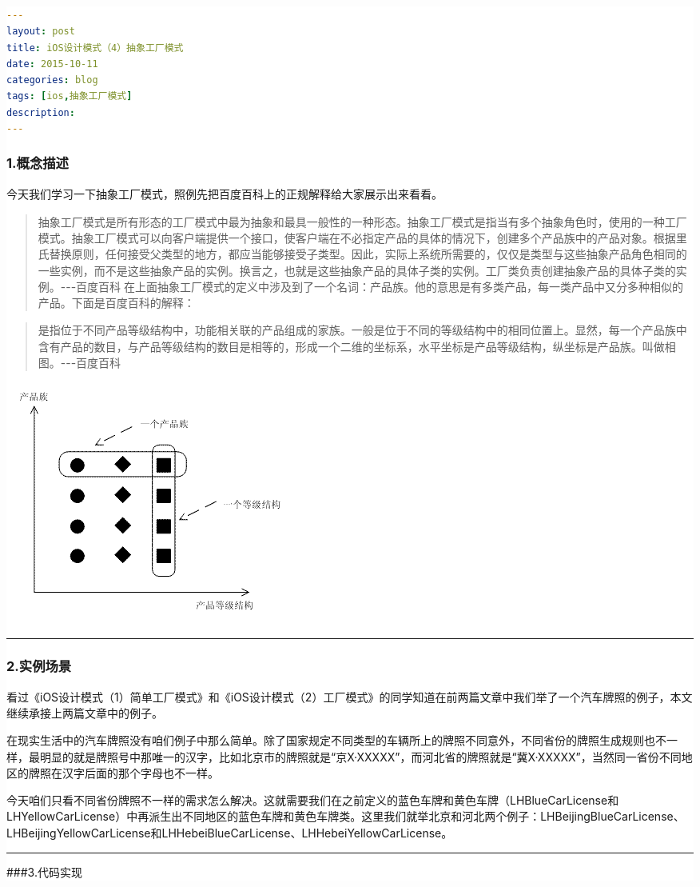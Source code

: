 ```yaml
---
layout: post
title: iOS设计模式（4）抽象工厂模式
date: 2015-10-11
categories: blog
tags: [ios,抽象工厂模式]
description: 
---
```



### 1.概念描述

今天我们学习一下抽象工厂模式，照例先把百度百科上的正规解释给大家展示出来看看。

>抽象工厂模式是所有形态的工厂模式中最为抽象和最具一般性的一种形态。抽象工厂模式是指当有多个抽象角色时，使用的一种工厂模式。抽象工厂模式可以向客户端提供一个接口，使客户端在不必指定产品的具体的情况下，创建多个产品族中的产品对象。根据里氏替换原则，任何接受父类型的地方，都应当能够接受子类型。因此，实际上系统所需要的，仅仅是类型与这些抽象产品角色相同的一些实例，而不是这些抽象产品的实例。换言之，也就是这些抽象产品的具体子类的实例。工厂类负责创建抽象产品的具体子类的实例。---百度百科
在上面抽象工厂模式的定义中涉及到了一个名词：产品族。他的意思是有多类产品，每一类产品中又分多种相似的产品。下面是百度百科的解释：

>是指位于不同产品等级结构中，功能相关联的产品组成的家族。一般是位于不同的等级结构中的相同位置上。显然，每一个产品族中含有产品的数目，与产品等级结构的数目是相等的，形成一个二维的坐标系，水平坐标是产品等级结构，纵坐标是产品族。叫做相图。---百度百科

![](/img/factory/2596339-4ff9bcc5882d62ce.gif)
***
### 2.实例场景

看过《iOS设计模式（1）简单工厂模式》和《iOS设计模式（2）工厂模式》的同学知道在前两篇文章中我们举了一个汽车牌照的例子，本文继续承接上两篇文章中的例子。

在现实生活中的汽车牌照没有咱们例子中那么简单。除了国家规定不同类型的车辆所上的牌照不同意外，不同省份的牌照生成规则也不一样，最明显的就是牌照号中那唯一的汉字，比如北京市的牌照就是“京X·XXXXX”，而河北省的牌照就是“冀X·XXXXX”，当然同一省份不同地区的牌照在汉字后面的那个字母也不一样。

今天咱们只看不同省份牌照不一样的需求怎么解决。这就需要我们在之前定义的蓝色车牌和黄色车牌（LHBlueCarLicense和LHYellowCarLicense）中再派生出不同地区的蓝色车牌和黄色车牌类。这里我们就举北京和河北两个例子：LHBeijingBlueCarLicense、LHBeijingYellowCarLicense和LHHebeiBlueCarLicense、LHHebeiYellowCarLicense。
***
###3.代码实现
